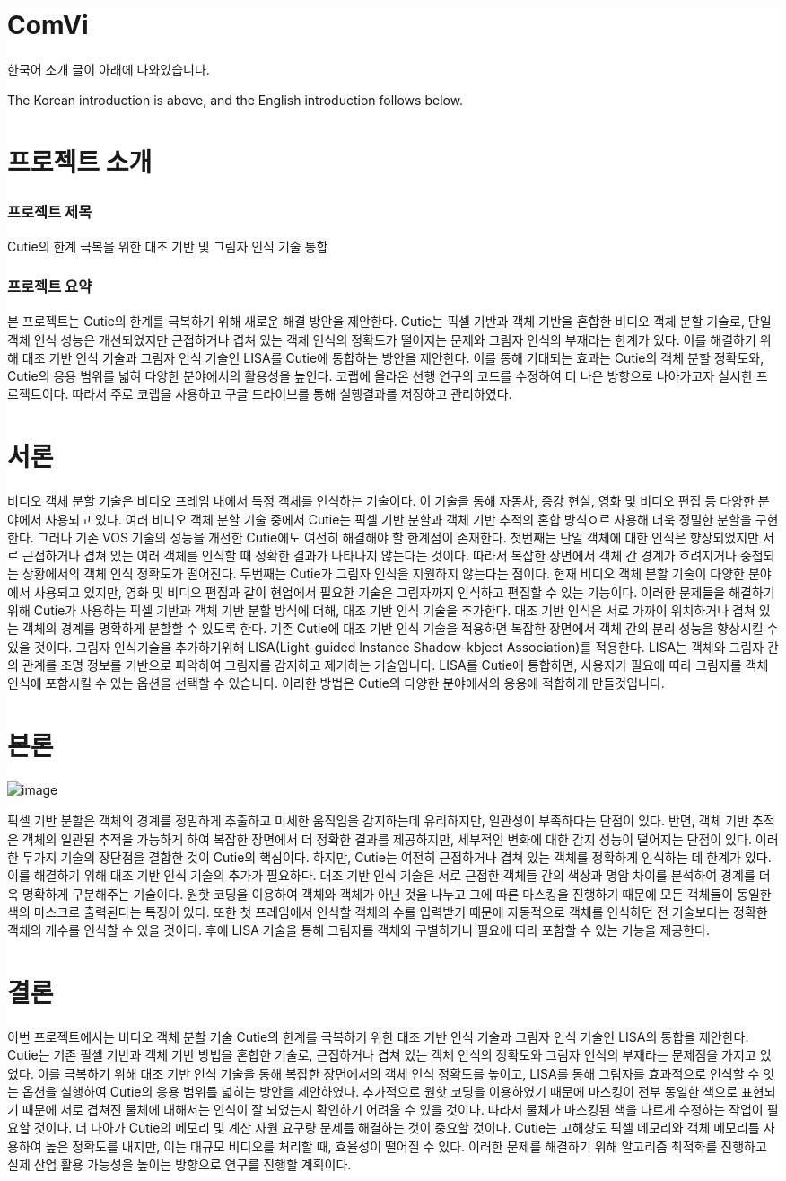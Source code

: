 # ComVi
한국어 소개 글이 아래에 나와있습니다.

The Korean introduction is above, and the English introduction follows below.

# 프로젝트 소개
### 프로젝트 제목 
Cutie의 한계 극복을 위한 대조 기반 및 그림자 인식 기술 통합

### 프로젝트 요약 
 본 프로젝트는 Cutie의 한계를 극복하기 위해 새로운 해결 방안을 제안한다. Cutie는 픽셀 기반과 객체 기반을 혼합한 비디오 객체 분할 기술로, 단일 객체 인식 성능은 개선되었지만 근접하거나 겹쳐 있는 객체 인식의 정확도가 떨어지는 문제와 그림자 인식의 부재라는 한계가 있다. 이를 해결하기 위해 대조 기반 인식 기술과 그림자 인식 기술인 LISA를 Cutie에 통합하는 방안을 제안한다. 이를 통해 기대되는 효과는 Cutie의 객체 분할 정확도와, Cutie의 응용 범위를 넓혀 다양한 분야에서의 활용성을 높인다. 
 코랩에 올라온 선행 연구의 코드를 수정하여 더 나은 방향으로 나아가고자 실시한 프로젝트이다. 따라서 주로 코랩을 사용하고 구글 드라이브를 통해 실행결과를 저장하고 관리하였다.

# 서론
 비디오 객체 분할 기술은 비디오 프레임 내에서 특정 객체를 인식하는 기술이다. 이 기술을 통해 자동차, 증강 현실, 영화 및 비디오 편집 등 다양한 분야에서 사용되고 있다. 여러 비디오 객체 분할 기술 중에서 Cutie는 픽셀 기반 분할과 객체 기반 추적의 혼합 방식ㅇ르 사용해 더욱 정밀한 분할을 구현한다. 그러나 기존 VOS 기술의 성능을 개선한 Cutie에도 여전히 해결해야 할 한계점이 존재한다.
 첫번째는 단일 객체에 대한 인식은 향상되었지만 서로 근접하거나 겹쳐 있는 여러 객체를 인식할 때 정확한 결과가 나타나지 않는다는 것이다. 따라서 복잡한 장면에서 객체 간 경계가 흐려지거나 중첩되는 상황에서의 객체 인식 정확도가 떨어진다. 두번째는 Cutie가 그림자 인식을 지원하지 않는다는 점이다. 현재 비디오 객체 분할 기술이 다양한 분야에서 사용되고 있지만, 영화 및 비디오 편집과 같이 현업에서 필요한 기술은 그림자까지 인식하고 편집할 수 있는 기능이다.
 이러한 문제들을 해결하기 위해 Cutie가 사용하는 픽셀 기반과 객체 기반 분할 방식에 더해, 대조 기반 인식 기술을 추가한다. 대조 기반 인식은 서로 가까이 위치하거나 겹쳐 있는 객체의 경계를 명확하게 분할할 수 있도록 한다. 기존 Cutie에 대조 기반 인식 기술을 적용하면 복잡한 장면에서 객체 간의 분리 성능을 향상시킬 수 있을 것이다.
 그림자 인식기술을 추가하기위해 LISA(Light-guided Instance Shadow-kbject Association)를 적용한다. LISA는 객체와 그림자 간의 관계를 조명 정보를 기반으로 파악하여 그림자를 감지하고 제거하는 기술입니다. LISA를 Cutie에 통합하면, 사용자가 필요에 따라 그림자를 객체 인식에 포함시킬 수 있는 옵션을 선택할 수 있습니다.
 이러한 방법은 Cutie의 다양한 분야에서의 응용에 적합하게 만들것입니다.

# 본론
 ![image](https://github.com/user-attachments/assets/335f9351-9d02-4ebe-924e-6dcf739ebede)
 
 픽셀 기반 분할은 객체의 경계를 정밀하게 추출하고 미세한 움직임을 감지하는데 유리하지만, 일관성이 부족하다는 단점이 있다. 반면, 객체 기반 추적은 객체의 일관된 추적을 가능하게 하여 복잡한 장면에서 더 정확한 결과를 제공하지만, 세부적인 변화에 대한 감지 성능이 떨어지는 단점이 있다. 이러한 두가지 기술의 장단점을 결합한 것이 Cutie의 핵심이다. 하지만, Cutie는 여전히 근접하거나 겹쳐 있는 객체를 정확하게 인식하는 데 한계가 있다.
 이를 해결하기 위해 대조 기반 인식 기술의 추가가 필요하다. 대조 기반 인식 기술은 서로 근접한 객체들 간의 색상과 명암 차이를 분석하여 경계를 더욱 명확하게 구분해주는 기술이다. 원핫 코딩을 이용하여 객체와 객체가 아닌 것을 나누고 그에 따른 마스킹을 진행하기 때문에 모든 객체들이 동일한 색의 마스크로 출력된다는 특징이 있다. 또한 첫 프레임에서 인식할 객체의 수를 입력받기 때문에 자동적으로 객체를 인식하던 전 기술보다는 정확한 객체의 개수를 인식할 수 있을 것이다. 후에 LISA 기술을 통해 그림자를 객체와 구별하거나 필요에 따라 포함할 수 있는 기능을 제공한다.

# 결론
 이번 프로젝트에서는 비디오 객체 분할 기술 Cutie의 한계를 극복하기 위한 대조 기반 인식 기술과 그림자 인식 기술인 LISA의 통합을 제안한다. Cutie는 기존 필셀 기반과 객체 기반 방법을 혼합한 기술로, 근접하거나 겹쳐 있는 객체 인식의 정확도와 그림자 인식의 부재라는 문제점을 가지고 있었다. 이를 극복하기 위해 대조 기반 인식 기술을 통해 복잡한 장면에서의 객체 인식 정확도를 높이고, LISA를 통해 그림자를 효과적으로 인식할 수 잇는 옵션을 실행하여 Cutie의 응용 범위를 넓히는 방안을 제안하였다. 
 추가적으로 원핫 코딩을 이용하였기 때문에 마스킹이 전부 동일한 색으로 표현되기 때문에 서로 겹쳐진 물체에 대해서는 인식이 잘 되었는지 확인하기 어려울 수 있을 것이다. 따라서 물체가 마스킹된 색을 다르게 수정하는 작업이 필요할 것이다. 더 나아가 Cutie의 메모리 및 계산 자원 요구량 문제를 해결하는 것이 중요할 것이다. Cutie는 고해상도 픽셀 메모리와 객체 메모리를 사용하여 높은 정확도를 내지만, 이는 대규모 비디오를 처리할 때, 효율성이 떨어질 수 있다. 이러한 문제를 해결하기 위해 알고리즘 최적화를 진행하고 실제 산업 활용 가능성을 높이는 방향으로 연구를 진행할 계획이다.
